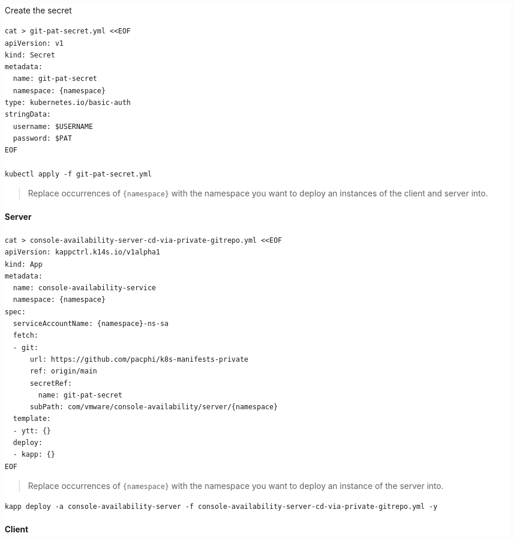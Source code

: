 Create the secret

```
cat > git-pat-secret.yml <<EOF
apiVersion: v1
kind: Secret
metadata:
  name: git-pat-secret
  namespace: {namespace}
type: kubernetes.io/basic-auth
stringData:
  username: $USERNAME
  password: $PAT
EOF

kubectl apply -f git-pat-secret.yml
```
> Replace occurrences of `{namespace}` with the namespace you want to deploy an instances of the client and server into.

#### Server

```
cat > console-availability-server-cd-via-private-gitrepo.yml <<EOF
apiVersion: kappctrl.k14s.io/v1alpha1
kind: App
metadata:
  name: console-availability-service
  namespace: {namespace}
spec:
  serviceAccountName: {namespace}-ns-sa
  fetch:
  - git:
      url: https://github.com/pacphi/k8s-manifests-private
      ref: origin/main
      secretRef:
        name: git-pat-secret
      subPath: com/vmware/console-availability/server/{namespace}
  template:
  - ytt: {}
  deploy:
  - kapp: {}
EOF
```
> Replace occurrences of `{namespace}` with the namespace you want to deploy an instance of the server into.

```
kapp deploy -a console-availability-server -f console-availability-server-cd-via-private-gitrepo.yml -y
```

#### Client

